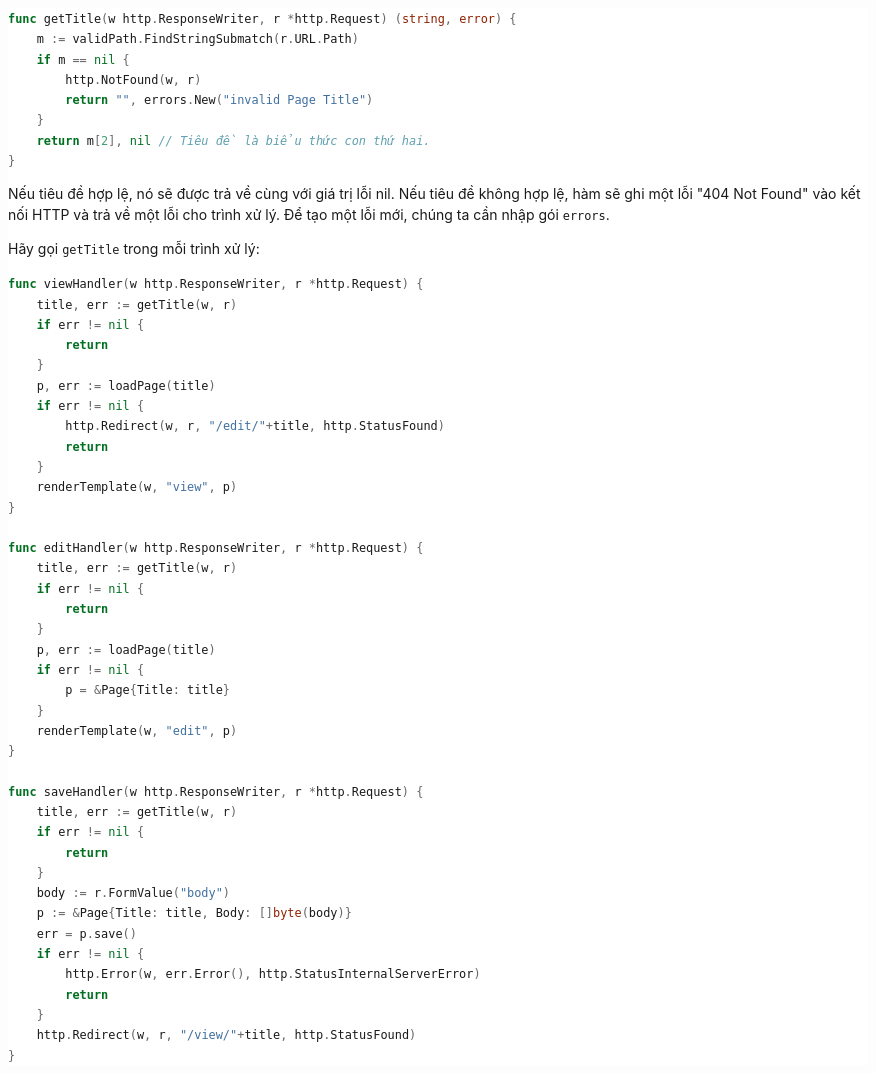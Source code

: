 ```go
func getTitle(w http.ResponseWriter, r *http.Request) (string, error) {
    m := validPath.FindStringSubmatch(r.URL.Path)
    if m == nil {
        http.NotFound(w, r)
        return "", errors.New("invalid Page Title")
    }
    return m[2], nil // Tiêu đề là biểu thức con thứ hai.
}
```

Nếu tiêu đề hợp lệ, nó sẽ được trả về cùng với giá trị lỗi nil. Nếu tiêu đề không hợp lệ, hàm sẽ ghi một lỗi "404 Not Found" vào kết nối HTTP và trả về một lỗi cho trình xử lý. Để tạo một lỗi mới, chúng ta cần nhập gói `errors`.

Hãy gọi `getTitle` trong mỗi trình xử lý:

```go
func viewHandler(w http.ResponseWriter, r *http.Request) {
    title, err := getTitle(w, r)
    if err != nil {
        return
    }
    p, err := loadPage(title)
    if err != nil {
        http.Redirect(w, r, "/edit/"+title, http.StatusFound)
        return
    }
    renderTemplate(w, "view", p)
}

func editHandler(w http.ResponseWriter, r *http.Request) {
    title, err := getTitle(w, r)
    if err != nil {
        return
    }
    p, err := loadPage(title)
    if err != nil {
        p = &Page{Title: title}
    }
    renderTemplate(w, "edit", p)
}

func saveHandler(w http.ResponseWriter, r *http.Request) {
    title, err := getTitle(w, r)
    if err != nil {
        return
    }
    body := r.FormValue("body")
    p := &Page{Title: title, Body: []byte(body)}
    err = p.save()
    if err != nil {
        http.Error(w, err.Error(), http.StatusInternalServerError)
        return
    }
    http.Redirect(w, r, "/view/"+title, http.StatusFound)
}
```
